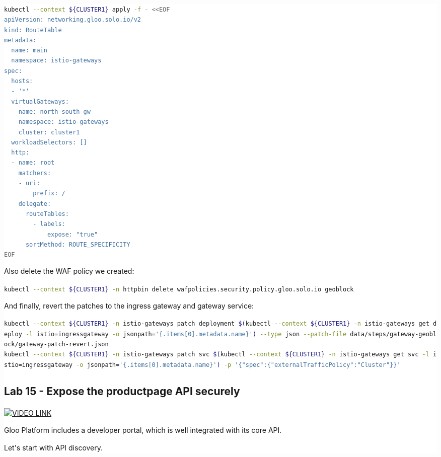 ```bash
kubectl --context ${CLUSTER1} apply -f - <<EOF
apiVersion: networking.gloo.solo.io/v2
kind: RouteTable
metadata:
  name: main
  namespace: istio-gateways
spec:
  hosts:
  - '*'
  virtualGateways:
  - name: north-south-gw
    namespace: istio-gateways
    cluster: cluster1
  workloadSelectors: []
  http:
  - name: root
    matchers:
    - uri:
        prefix: /
    delegate:
      routeTables:
        - labels:
            expose: "true"
      sortMethod: ROUTE_SPECIFICITY
EOF
```

Also delete the WAF policy we created:

```bash
kubectl --context ${CLUSTER1} -n httpbin delete wafpolicies.security.policy.gloo.solo.io geoblock
```

And finally, revert the patches to the ingress gateway and gateway service:

```bash
kubectl --context ${CLUSTER1} -n istio-gateways patch deployment $(kubectl --context ${CLUSTER1} -n istio-gateways get deploy -l istio=ingressgateway -o jsonpath='{.items[0].metadata.name}') --type json --patch-file data/steps/gateway-geoblock/gateway-patch-revert.json
kubectl --context ${CLUSTER1} -n istio-gateways patch svc $(kubectl --context ${CLUSTER1} -n istio-gateways get svc -l istio=ingressgateway -o jsonpath='{.items[0].metadata.name}') -p '{"spec":{"externalTrafficPolicy":"Cluster"}}'
```



## Lab 15 - Expose the productpage API securely <a name="lab-15---expose-the-productpage-api-securely-"></a>
[<img src="https://img.youtube.com/vi/pkzeYaTj9k0/maxresdefault.jpg" alt="VIDEO LINK" width="560" height="315"/>](https://youtu.be/pkzeYaTj9k0 "Video Link")

Gloo Platform includes a developer portal, which is well integrated with its core API.

Let's start with API discovery.
